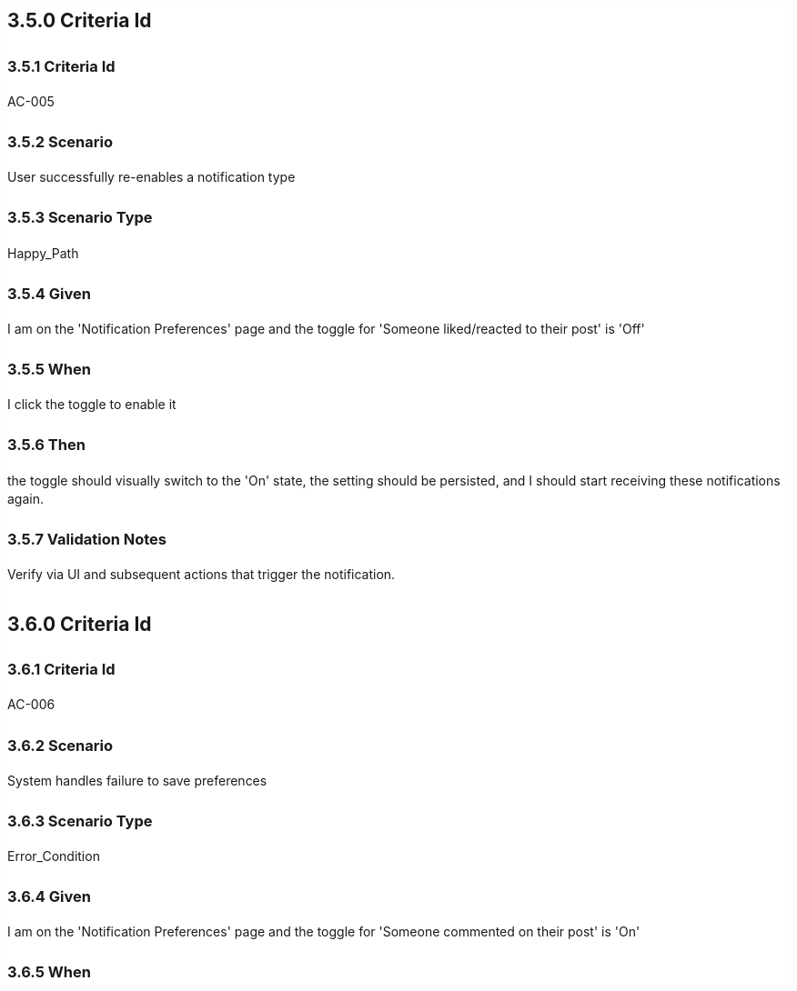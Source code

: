 ## 3.5.0 Criteria Id

### 3.5.1 Criteria Id

AC-005

### 3.5.2 Scenario

User successfully re-enables a notification type

### 3.5.3 Scenario Type

Happy_Path

### 3.5.4 Given

I am on the 'Notification Preferences' page and the toggle for 'Someone liked/reacted to their post' is 'Off'

### 3.5.5 When

I click the toggle to enable it

### 3.5.6 Then

the toggle should visually switch to the 'On' state, the setting should be persisted, and I should start receiving these notifications again.

### 3.5.7 Validation Notes

Verify via UI and subsequent actions that trigger the notification.

## 3.6.0 Criteria Id

### 3.6.1 Criteria Id

AC-006

### 3.6.2 Scenario

System handles failure to save preferences

### 3.6.3 Scenario Type

Error_Condition

### 3.6.4 Given

I am on the 'Notification Preferences' page and the toggle for 'Someone commented on their post' is 'On'

### 3.6.5 When
